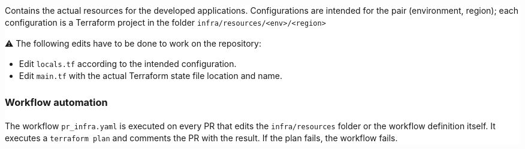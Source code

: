 Contains the actual resources for the developed applications.
Configurations are intended for the pair (environment, region); each configuration is a Terraform project in the folder `infra/resources/<env>/<region>`

⚠️ The following edits have to be done to work on the repository:

- Edit `locals.tf` according to the intended configuration.
- Edit `main.tf` with the actual Terraform state file location and name.

### Workflow automation

The workflow `pr_infra.yaml` is executed on every PR that edits the `infra/resources` folder or the workflow definition itself. It executes a `terraform plan` and comments the PR with the result. If the plan fails, the workflow fails.
